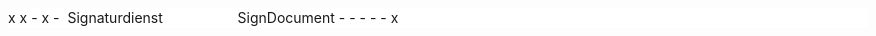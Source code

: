 </td><td>
x

</td><td>
x

</td><td>
-

</td><td>
x

</td><td>
-

</td></tr><tr><td colspan="2">
 Signaturdienst

</td><td>
 

</td><td>
 

</td><td>
 

</td><td>
 

</td><td>
 

</td><td>
 

</td><td>
 

</td><td>
 

</td><td>
 

</td></tr><tr><td>
SignDocument

</td><td>
-

</td><td>
-

</td><td>
-

</td><td>
-

</td><td>
-

</td><td>
x
